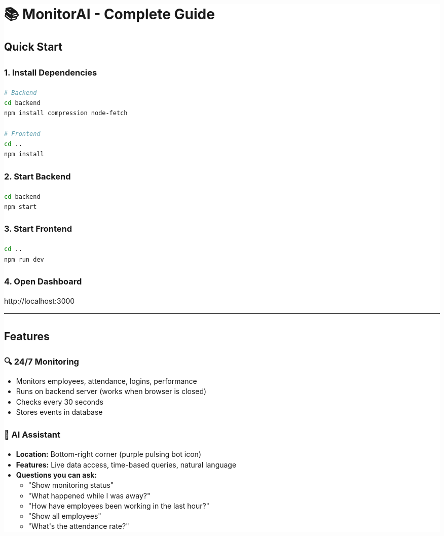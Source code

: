 # 📚 MonitorAI - Complete Guide

## Quick Start

### 1. Install Dependencies
```bash
# Backend
cd backend
npm install compression node-fetch

# Frontend
cd ..
npm install
```

### 2. Start Backend
```bash
cd backend
npm start
```

### 3. Start Frontend
```bash
cd ..
npm run dev
```

### 4. Open Dashboard
http://localhost:3000

---

## Features

### 🔍 24/7 Monitoring
- Monitors employees, attendance, logins, performance
- Runs on backend server (works when browser is closed)
- Checks every 30 seconds
- Stores events in database

### 🤖 AI Assistant
- **Location:** Bottom-right corner (purple pulsing bot icon)
- **Features:** Live data access, time-based queries, natural language
- **Questions you can ask:**
  - "Show monitoring status"
  - "What happened while I was away?"
  - "How have employees been working in the last hour?"
  - "Show all employees"
  - "What's the attendance rate?"
